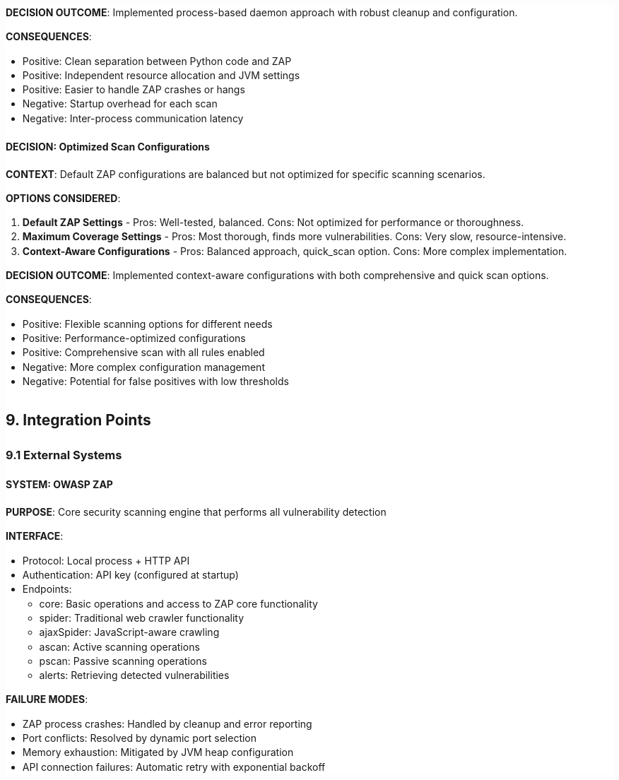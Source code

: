 **DECISION OUTCOME**: Implemented process-based daemon approach with robust cleanup and configuration.

**CONSEQUENCES**: 
- Positive: Clean separation between Python code and ZAP
- Positive: Independent resource allocation and JVM settings
- Positive: Easier to handle ZAP crashes or hangs
- Negative: Startup overhead for each scan
- Negative: Inter-process communication latency

#### DECISION: Optimized Scan Configurations

**CONTEXT**: Default ZAP configurations are balanced but not optimized for specific scanning scenarios.

**OPTIONS CONSIDERED**:
1. **Default ZAP Settings** - Pros: Well-tested, balanced. Cons: Not optimized for performance or thoroughness.
2. **Maximum Coverage Settings** - Pros: Most thorough, finds more vulnerabilities. Cons: Very slow, resource-intensive.
3. **Context-Aware Configurations** - Pros: Balanced approach, quick_scan option. Cons: More complex implementation.

**DECISION OUTCOME**: Implemented context-aware configurations with both comprehensive and quick scan options.

**CONSEQUENCES**: 
- Positive: Flexible scanning options for different needs
- Positive: Performance-optimized configurations
- Positive: Comprehensive scan with all rules enabled
- Negative: More complex configuration management
- Negative: Potential for false positives with low thresholds

## 9. Integration Points

### 9.1 External Systems

#### SYSTEM: OWASP ZAP

**PURPOSE**: Core security scanning engine that performs all vulnerability detection

**INTERFACE**:
- Protocol: Local process + HTTP API
- Authentication: API key (configured at startup)
- Endpoints:
  - core: Basic operations and access to ZAP core functionality
  - spider: Traditional web crawler functionality
  - ajaxSpider: JavaScript-aware crawling
  - ascan: Active scanning operations
  - pscan: Passive scanning operations
  - alerts: Retrieving detected vulnerabilities

**FAILURE MODES**:
- ZAP process crashes: Handled by cleanup and error reporting
- Port conflicts: Resolved by dynamic port selection
- Memory exhaustion: Mitigated by JVM heap configuration
- API connection failures: Automatic retry with exponential backoff
